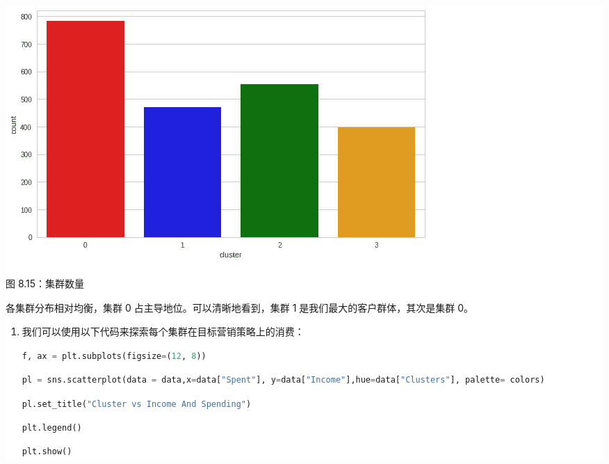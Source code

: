 ![图 8.15：集群数量](img/B19026_08_15.jpg)

图 8.15：集群数量

各集群分布相对均衡，集群 0 占主导地位。可以清晰地看到，集群 1 是我们最大的客户群体，其次是集群 0。

1.  我们可以使用以下代码来探索每个集群在目标营销策略上的消费：

    ```py
    f, ax = plt.subplots(figsize=(12, 8))
    ```

    ```py
    pl = sns.scatterplot(data = data,x=data["Spent"], y=data["Income"],hue=data["Clusters"], palette= colors)
    ```

    ```py
    pl.set_title("Cluster vs Income And Spending")
    ```

    ```py
    plt.legend()
    ```

    ```py
    plt.show()
    ```
